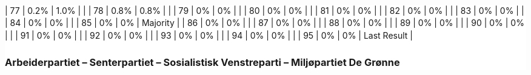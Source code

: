 | 77 | 0.2% | 1.0% |  |
| 78 | 0.8% | 0.8% |  |
| 79 | 0% | 0% |  |
| 80 | 0% | 0% |  |
| 81 | 0% | 0% |  |
| 82 | 0% | 0% |  |
| 83 | 0% | 0% |  |
| 84 | 0% | 0% |  |
| 85 | 0% | 0% | Majority |
| 86 | 0% | 0% |  |
| 87 | 0% | 0% |  |
| 88 | 0% | 0% |  |
| 89 | 0% | 0% |  |
| 90 | 0% | 0% |  |
| 91 | 0% | 0% |  |
| 92 | 0% | 0% |  |
| 93 | 0% | 0% |  |
| 94 | 0% | 0% |  |
| 95 | 0% | 0% | Last Result |

### Arbeiderpartiet – Senterpartiet – Sosialistisk Venstreparti – Miljøpartiet De Grønne
